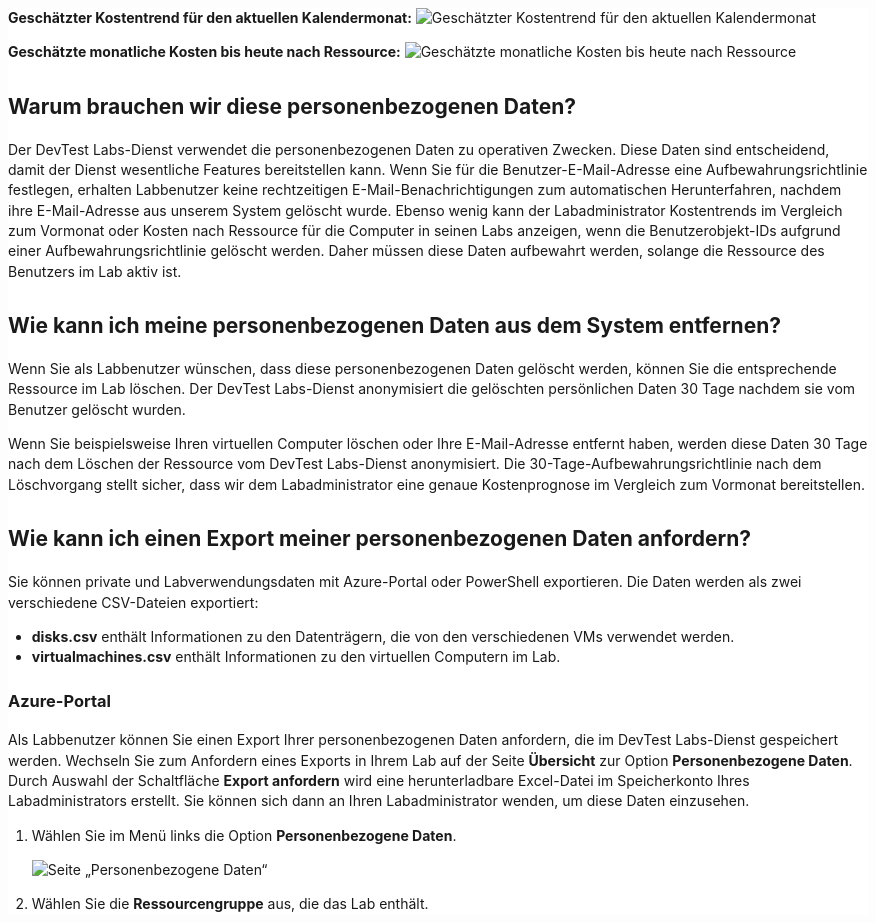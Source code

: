 **Geschätzter Kostentrend für den aktuellen Kalendermonat:** 
![Geschätzter Kostentrend für den aktuellen Kalendermonat](./media/personal-data-delete-export/estimated-cost-trend-per-month.png)

**Geschätzte monatliche Kosten bis heute nach Ressource:** 
![Geschätzte monatliche Kosten bis heute nach Ressource](./media/personal-data-delete-export/estimated-month-to-date-cost-by-resource.png)


## <a name="why-do-we-need-this-personal-data"></a>Warum brauchen wir diese personenbezogenen Daten?
Der DevTest Labs-Dienst verwendet die personenbezogenen Daten zu operativen Zwecken. Diese Daten sind entscheidend, damit der Dienst wesentliche Features bereitstellen kann. Wenn Sie für die Benutzer-E-Mail-Adresse eine Aufbewahrungsrichtlinie festlegen, erhalten Labbenutzer keine rechtzeitigen E-Mail-Benachrichtigungen zum automatischen Herunterfahren, nachdem ihre E-Mail-Adresse aus unserem System gelöscht wurde. Ebenso wenig kann der Labadministrator Kostentrends im Vergleich zum Vormonat oder Kosten nach Ressource für die Computer in seinen Labs anzeigen, wenn die Benutzerobjekt-IDs aufgrund einer Aufbewahrungsrichtlinie gelöscht werden. Daher müssen diese Daten aufbewahrt werden, solange die Ressource des Benutzers im Lab aktiv ist.

## <a name="how-can-i-have-the-system-to-forget-my-personal-data"></a>Wie kann ich meine personenbezogenen Daten aus dem System entfernen?
Wenn Sie als Labbenutzer wünschen, dass diese personenbezogenen Daten gelöscht werden, können Sie die entsprechende Ressource im Lab löschen. Der DevTest Labs-Dienst anonymisiert die gelöschten persönlichen Daten 30 Tage nachdem sie vom Benutzer gelöscht wurden.

Wenn Sie beispielsweise Ihren virtuellen Computer löschen oder Ihre E-Mail-Adresse entfernt haben, werden diese Daten 30 Tage nach dem Löschen der Ressource vom DevTest Labs-Dienst anonymisiert. Die 30-Tage-Aufbewahrungsrichtlinie nach dem Löschvorgang stellt sicher, dass wir dem Labadministrator eine genaue Kostenprognose im Vergleich zum Vormonat bereitstellen.

## <a name="how-can-i-request-an-export-on-my-personal-data"></a>Wie kann ich einen Export meiner personenbezogenen Daten anfordern?
Sie können private und Labverwendungsdaten mit Azure-Portal oder PowerShell exportieren. Die Daten werden als zwei verschiedene CSV-Dateien exportiert:

- **disks.csv** enthält Informationen zu den Datenträgern, die von den verschiedenen VMs verwendet werden.
- **virtualmachines.csv** enthält Informationen zu den virtuellen Computern im Lab.

### <a name="azure-portal"></a>Azure-Portal
Als Labbenutzer können Sie einen Export Ihrer personenbezogenen Daten anfordern, die im DevTest Labs-Dienst gespeichert werden. Wechseln Sie zum Anfordern eines Exports in Ihrem Lab auf der Seite **Übersicht** zur Option **Personenbezogene Daten**. Durch Auswahl der Schaltfläche **Export anfordern** wird eine herunterladbare Excel-Datei im Speicherkonto Ihres Labadministrators erstellt. Sie können sich dann an Ihren Labadministrator wenden, um diese Daten einzusehen.

1. Wählen Sie im Menü links die Option **Personenbezogene Daten**. 

    ![Seite „Personenbezogene Daten“](./media/personal-data-delete-export/personal-data-page.png)
2. Wählen Sie die **Ressourcengruppe** aus, die das Lab enthält.
